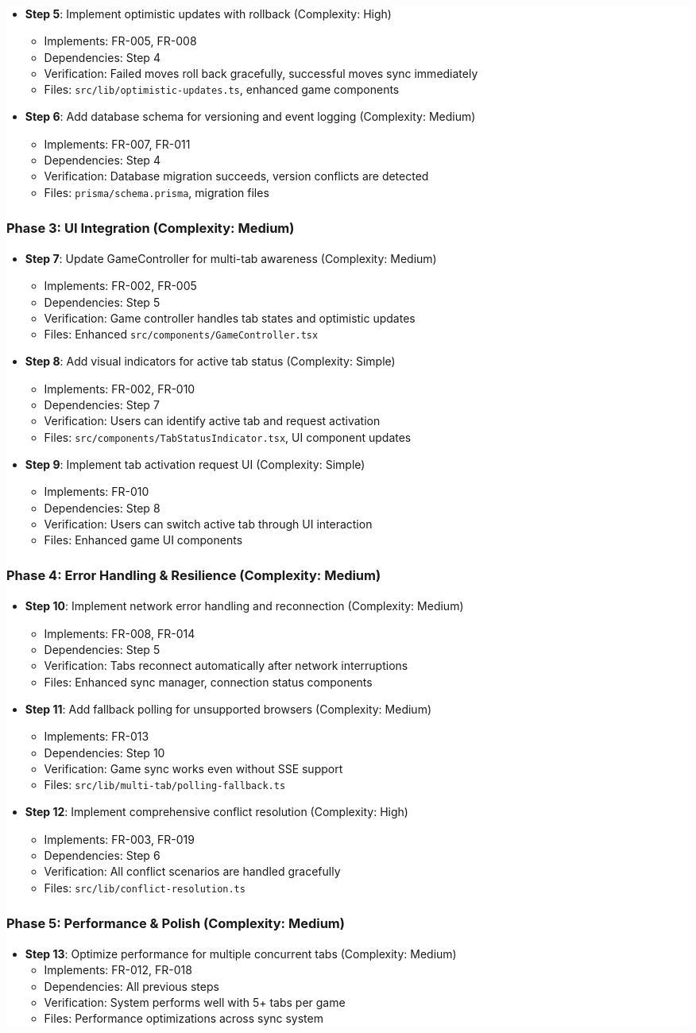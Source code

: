 - **Step 5**: Implement optimistic updates with rollback (Complexity: High)
  - Implements: FR-005, FR-008
  - Dependencies: Step 4
  - Verification: Failed moves roll back gracefully, successful moves sync immediately
  - Files: `src/lib/optimistic-updates.ts`, enhanced game components

- **Step 6**: Add database schema for versioning and event logging (Complexity: Medium)
  - Implements: FR-007, FR-011
  - Dependencies: Step 4
  - Verification: Database migration succeeds, version conflicts are detected
  - Files: `prisma/schema.prisma`, migration files

### Phase 3: UI Integration (Complexity: Medium)
- **Step 7**: Update GameController for multi-tab awareness (Complexity: Medium)
  - Implements: FR-002, FR-005
  - Dependencies: Step 5
  - Verification: Game controller handles tab states and optimistic updates
  - Files: Enhanced `src/components/GameController.tsx`

- **Step 8**: Add visual indicators for active tab status (Complexity: Simple)
  - Implements: FR-002, FR-010
  - Dependencies: Step 7
  - Verification: Users can identify active tab and request activation
  - Files: `src/components/TabStatusIndicator.tsx`, UI component updates

- **Step 9**: Implement tab activation request UI (Complexity: Simple)
  - Implements: FR-010
  - Dependencies: Step 8
  - Verification: Users can switch active tab through UI interaction
  - Files: Enhanced game UI components

### Phase 4: Error Handling & Resilience (Complexity: Medium)
- **Step 10**: Implement network error handling and reconnection (Complexity: Medium)
  - Implements: FR-008, FR-014
  - Dependencies: Step 5
  - Verification: Tabs reconnect automatically after network interruptions
  - Files: Enhanced sync manager, connection status components

- **Step 11**: Add fallback polling for unsupported browsers (Complexity: Medium)
  - Implements: FR-013
  - Dependencies: Step 10
  - Verification: Game sync works even without SSE support
  - Files: `src/lib/multi-tab/polling-fallback.ts`

- **Step 12**: Implement comprehensive conflict resolution (Complexity: High)
  - Implements: FR-003, FR-019
  - Dependencies: Step 6
  - Verification: All conflict scenarios are handled gracefully
  - Files: `src/lib/conflict-resolution.ts`

### Phase 5: Performance & Polish (Complexity: Medium)
- **Step 13**: Optimize performance for multiple concurrent tabs (Complexity: Medium)
  - Implements: FR-012, FR-018
  - Dependencies: All previous steps
  - Verification: System performs well with 5+ tabs per game
  - Files: Performance optimizations across sync system
